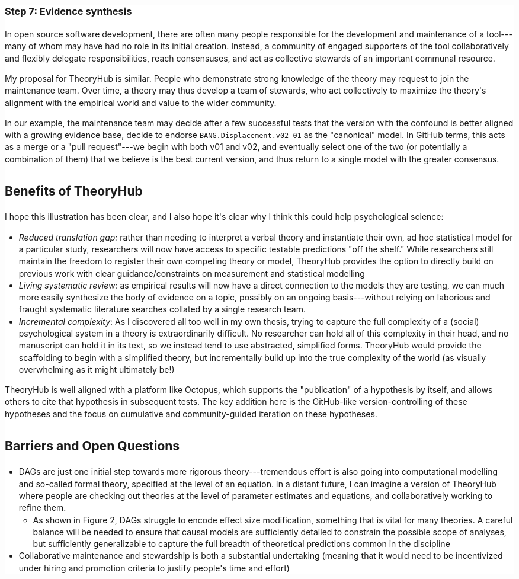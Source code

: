 ### Step 7: Evidence synthesis

In open source software development, there are often many people responsible for the development and maintenance of a tool---many of whom may have had no role in its initial creation. Instead, a community of engaged supporters of the tool collaboratively and flexibly delegate responsibilities, reach consensuses, and act as collective stewards of an important communal resource.

My proposal for TheoryHub is similar. People who demonstrate strong knowledge of the theory may request to join the maintenance team. Over time, a theory may thus develop a team of stewards, who act collectively to maximize the theory's alignment with the empirical world and value to the wider community.

In our example, the maintenance team may decide after a few successful tests that the version with the confound is better aligned with a growing evidence base, decide to endorse `BANG.Displacement.v02-01` as the "canonical" model. In GitHub terms, this acts as a merge or a "pull request"---we begin with both v01 and v02, and eventually select one of the two (or potentially a combination of them) that we believe is the best current version, and thus return to a single model with the greater consensus.

## Benefits of TheoryHub

I hope this illustration has been clear, and I also hope it's clear why I think this could help psychological science:

-   *Reduced translation gap:* rather than needing to interpret a verbal theory and instantiate their own, ad hoc statistical model for a particular study, researchers will now have access to specific testable predictions "off the shelf." While researchers still maintain the freedom to register their own competing theory or model, TheoryHub provides the option to directly build on previous work with clear guidance/constraints on measurement and statistical modelling
-   *Living systematic review:* as empirical results will now have a direct connection to the models they are testing, we can much more easily synthesize the body of evidence on a topic, possibly on an ongoing basis---without relying on laborious and fraught systematic literature searches collated by a single research team.
-   *Incremental complexity*: As I discovered all too well in my own thesis, trying to capture the full complexity of a (social) psychological system in a theory is extraordinarily difficult. No researcher can hold all of this complexity in their head, and no manuscript can hold it in its text, so we instead tend to use abstracted, simplified forms. TheoryHub would provide the scaffolding to begin with a simplified theory, but incrementally build up into the true complexity of the world (as visually overwhelming as it might ultimately be!)

TheoryHub is well aligned with a platform like [Octopus](https://www.octopus.ac), which supports the "publication" of a hypothesis by itself, and allows others to cite that hypothesis in subsequent tests. The key addition here is the GitHub-like version-controlling of these hypotheses and the focus on cumulative and community-guided iteration on these hypotheses.

## Barriers and Open Questions

-   DAGs are just one initial step towards more rigorous theory---tremendous effort is also going into computational modelling and so-called formal theory, specified at the level of an equation. In a distant future, I can imagine a version of TheoryHub where people are checking out theories at the level of parameter estimates and equations, and collaboratively working to refine them.
    -   As shown in Figure 2, DAGs struggle to encode effect size modification, something that is vital for many theories. A careful balance will be needed to ensure that causal models are sufficiently detailed to constrain the possible scope of analyses, but sufficiently generalizable to capture the full breadth of theoretical predictions common in the discipline
-   Collaborative maintenance and stewardship is both a substantial undertaking (meaning that it would need to be incentivized under hiring and promotion criteria to justify people's time and effort)
